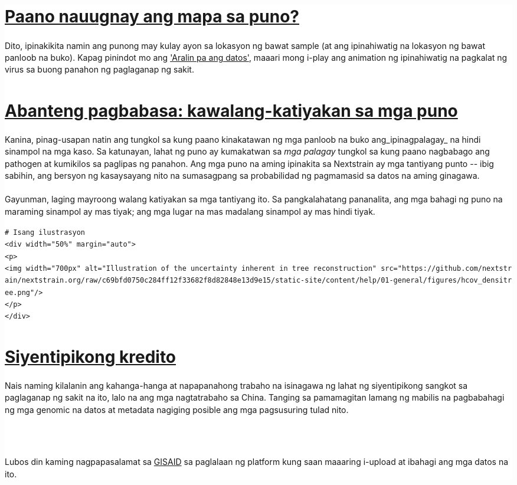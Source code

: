 



# [Paano nauugnay ang mapa sa puno?](https://nextstrain.org/ncov/2020-03-11?d=tree,map&legend=closed)

Dito, ipinakikita namin ang punong may kulay ayon sa lokasyon ng bawat sample (at ang ipinahiwatig na lokasyon ng bawat panloob na buko).
Kapag pinindot mo ang ['Aralin pa ang datos'](https://nextstrain.org/ncov), maaari mong i-play ang animation ng ipinahiwatig na pagkalat ng virus sa buong panahon ng paglaganap ng sakit.





# [Abanteng pagbabasa: kawalang-katiyakan sa mga puno](https://nextstrain.org/ncov/2020-03-11)
Kanina, pinag-usapan natin ang tungkol sa kung paano kinakatawan ng mga panloob na buko ang_ipinagpalagay_ na hindi sinampol na mga kaso. Sa katunayan, lahat ng puno ay kumakatwan sa _mga palagay_ tungkol sa kung paano nagbabago ang pathogen at kumikilos sa paglipas ng panahon. Ang mga puno na aming ipinakita sa Nextstrain ay mga tantiyang punto -- ibig sabihin, ang bersyon ng kasaysayang nito na sumasagpang sa probabilidad ng pagmamasid sa datos na aming ginagawa.
<br><br>
Gayunman, laging mayroong walang katiyakan sa mga tantiyang ito. Sa pangkalahatang pananalita, ang mga bahagi ng puno na maraming sinampol ay mas tiyak; ang mga lugar na mas madalang sinampol ay mas hindi tiyak.

```auspiceMainDisplayMarkdown
# Isang ilustrasyon
<div width="50%" margin="auto">
<p>
<img width="700px" alt="Illustration of the uncertainty inherent in tree reconstruction" src="https://github.com/nextstrain/nextstrain.org/raw/c69bfd0750c284ff12f33682f8d82848e13d9e15/static-site/content/help/01-general/figures/hcov_densitree.png"/>
</p>
</div>
```




# [Siyentipikong kredito](https://nextstrain.org/ncov/2020-03-05?d=map&c=author)

Nais naming kilalanin ang kahanga-hanga at napapanahong trabaho na isinagawa ng lahat ng siyentipikong sangkot sa paglaganap ng sakit na ito, lalo na ang mga nagtatrabaho sa China.
Tanging sa pamamagitan lamang ng mabilis na pagbabahagi ng mga genomic na datos at metadata nagiging posible ang mga pagsusuring tulad nito.

<br><br>

Lubos din kaming nagpapasalamat sa [GISAID](https://gisaid.org) sa paglalaan ng platform kung saan maaaring i-upload at ibahagi ang mga datos na ito.
